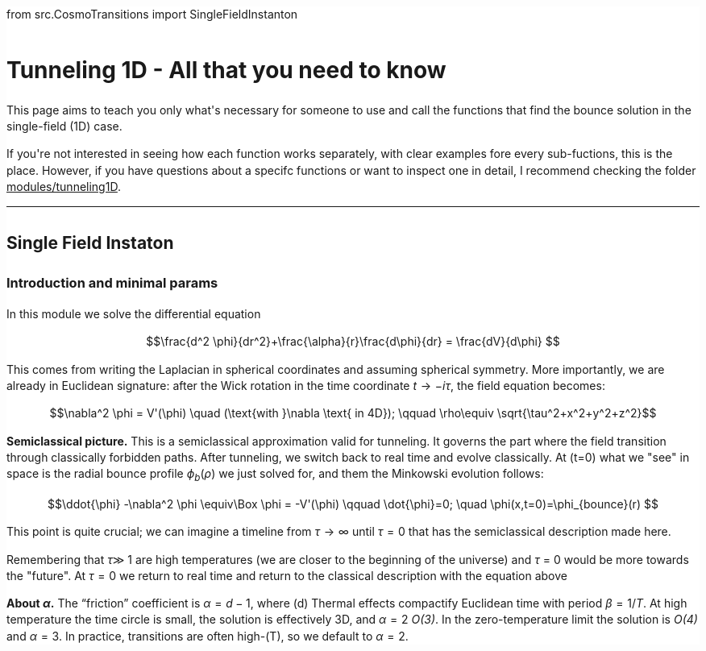 from src.CosmoTransitions import SingleFieldInstanton

# Tunneling 1D - All that you need to know

This page aims to teach you only what's necessary for someone to use and call the functions that
find the bounce solution in the single-field (1D) case.

If you're not interested in seeing how each function works separately, with clear examples fore every sub-fuctions,
this is the place. However, if you have questions about a specifc functions or want to inspect one in detail,
I recommend checking the folder [modules/tunneling1D](/docs/modules/tunneling1D).

---


## Single Field Instaton

### Introduction and minimal params
In this module we solve the differential equation 


$$\frac{d^2 \phi}{dr^2}+\frac{\alpha}{r}\frac{d\phi}{dr} = \frac{dV}{d\phi} $$

This comes from writing the Laplacian in spherical coordinates and assuming spherical symmetry. 
More importantly, we are already in Euclidean signature: after the Wick rotation in the time 
coordinate  $t\rightarrow -i\tau$, the field equation becomes:

 
$$\nabla^2 \phi = V'(\phi) \quad (\text{with }\nabla \text{ in 4D}); \qquad \rho\equiv \sqrt{\tau^2+x^2+y^2+z^2}$$

**Semiclassical picture.** This is a semiclassical approximation valid for tunneling.
It governs the part where the field transition through classically forbidden paths. After tunneling,
we switch back to real time and evolve classically. At (t=0) what we "see" in space is the radial bounce
profile $\phi_b(\rho)$ we just solved for, and them the Minkowski evolution follows:


$$\ddot{\phi} -\nabla^2 \phi \equiv\Box \phi = -V'(\phi) \qquad \dot{\phi}=0; \quad \phi(x,t=0)=\phi_{bounce}(r)  $$


This point is quite crucial; we can imagine a timeline from $\tau \rightarrow \infty$ until $\tau=0$ 
that has the semiclassical description made here. 

Remembering that $\tau \gg$ 1 are high temperatures (we are closer to the beginning of the universe) 
and $\tau$ = 0 would be more towards the "future".
At $\tau=0$ we return to real time and return to the classical description with the equation above

**About $\alpha$.** The “friction” coefficient is $\alpha=d-1$, where (d) 
Thermal effects compactify Euclidean time with period $\beta=1/T$. At high temperature the time circle is small, 
the solution is effectively 3D, and $\alpha=2$ *O(3)*. In the zero-temperature limit the solution is *O(4)* and $\alpha=3$. 
In practice, transitions are often high-(T), so we default to $\alpha=2$.
